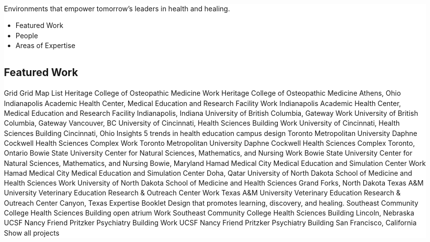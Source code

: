
Environments that empower tomorrow’s leaders in health and healing.
  * Featured Work
  * People
  * Areas of Expertise 


## Featured Work
Grid
Grid Map List
Heritage College of Osteopathic Medicine
Work
Heritage College of Osteopathic Medicine
Athens, Ohio
Indianapolis Academic Health Center, Medical Education and Research Facility
Work
Indianapolis Academic Health Center, Medical Education and Research Facility
Indianapolis, Indiana
University of British Columbia, Gateway
Work
University of British Columbia, Gateway
Vancouver, BC
University of Cincinnati, Health Sciences Building
Work
University of Cincinnati, Health Sciences Building
Cincinnati, Ohio
Insights 
5 trends in health education campus design
Toronto Metropolitan University Daphne Cockwell Health Sciences Complex
Work
Toronto Metropolitan University Daphne Cockwell Health Sciences Complex
Toronto, Ontario
Bowie State University Center for Natural Sciences, Mathematics, and Nursing
Work
Bowie State University Center for Natural Sciences, Mathematics, and Nursing
Bowie, Maryland 
Hamad Medical City Medical Education and Simulation Center
Work
Hamad Medical City Medical Education and Simulation Center
Doha, Qatar
University of North Dakota School of Medicine and Health Sciences
Work
University of North Dakota School of Medicine and Health Sciences
Grand Forks, North Dakota
Texas A&M University Veterinary Education Research & Outreach Center
Work
Texas A&M University Veterinary Education Research & Outreach Center
Canyon, Texas 
Expertise Booklet
Design that promotes learning, discovery, and healing.
Southeast Community College Health Sciences Building open atrium
Work
Southeast Community College Health Sciences Building
Lincoln, Nebraska
UCSF Nancy Friend Pritzker Psychiatry Building
Work
UCSF Nancy Friend Pritzker Psychiatry Building
San Francisco, California
Show all projects  
